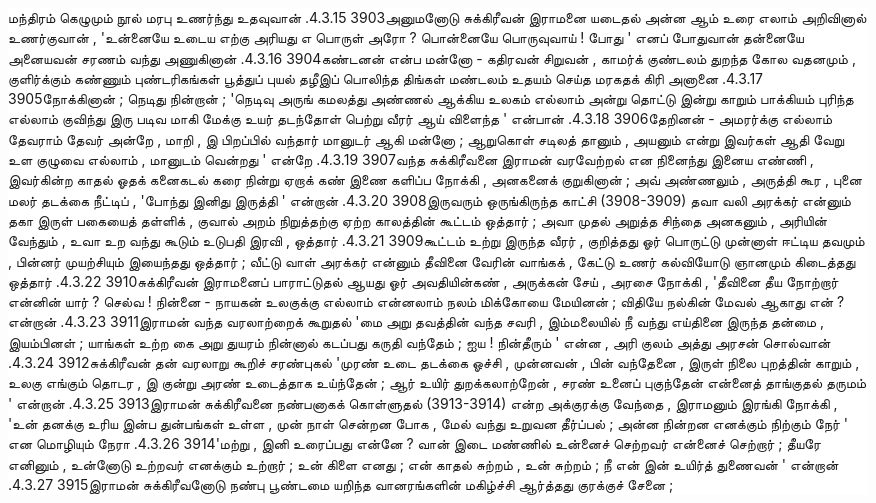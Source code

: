 மந்திரம் கெழுமும் நூல் மரபு உணர்ந்து உதவுவான் .4.3.15 3903அனுமனோடு சுக்கிரீவன் இராமனை யடைதல்
அன்ன ஆம் உரை எலாம் அறிவினால் உணர்குவான் ,
'உன்னையே உடைய எற்கு அரியது எ பொருள் அரோ ?
பொன்னையே பொருவுவாய் ! போது ' எனப் போதுவான்
தன்னையே அனையவன் சரணம் வந்து அணுகினான் .4.3.16 3904கண்டனன் என்ப மன்னோ - கதிரவன் சிறுவன் , காமர்க்
குண்டலம் துறந்த கோல வதனமும் , குளிர்க்கும் கண்ணும்
புண்டரிகங்கள் பூத்துப் புயல் தழீஇப் பொலிந்த திங்கள்
மண்டலம் உதயம் செய்த மரகதக் கிரி அனானை .4.3.17 3905நோக்கினான் ; நெடிது நின்றான் ;
'நெடிவு அருங் கமலத்து அண்ணல்
ஆக்கிய உலகம் எல்லாம்
அன்று தொட்டு இன்று காறும்
பாக்கியம் புரிந்த எல்லாம்
குவிந்து இரு படிவ மாகி
மேக்கு உயர் தடந்தோள் பெற்று
வீரர் ஆய் விளைந்த ' என்பான் .4.3.18 3906தேறினன் - அமரர்க்கு எல்லாம் தேவராம் தேவர் அன்றே ,
மாறி , இ பிறப்பில் வந்தார் மானுடர் ஆகி மன்னோ ;
ஆறுகொள் சடிலத் தானும் , அயனும் என்று இவர்கள் ஆதி
வேறு உள குழுவை எல்லாம் , மானுடம் வென்றது ' என்றே .4.3.19 3907வந்த சுக்கிரீவனை இராமன் வரவேற்றல்
என நினைந்து இனைய எண்ணி ,
இவர்கின்ற காதல் ஓதக்
கனைகடல் கரை நின்று ஏறாக்
கண் இணை களிப்ப நோக்கி ,
அனகனைக் குறுகினான் ; அவ்
அண்ணலும் , அருத்தி கூர ,
புனை மலர் தடக்கை நீட்டிப் ,
'போந்து இனிது இருத்தி ' என்றான் .4.3.20 3908இருவரும் ஒருங்கிருந்த காட்சி (3908-3909)
தவா வலி அரக்கர் என்னும் தகா இருள் பகையைத் தள்ளிக் ,
குவால் அறம் நிறுத்தற்கு ஏற்ற காலத்தின் கூட்டம் ஒத்தார் ;
அவா முதல் அறுத்த சிந்தை அனகனும் , அரியின் வேந்தும் ,
உவா உற வந்து கூடும் உடுபதி இரவி , ஒத்தார் .4.3.21 3909கூட்டம் உற்று இருந்த வீரர் ,
குறித்தது ஓர் பொருட்டு முன்னாள்
ஈட்டிய தவமும் , பின்னர்
முயற்சியும் இயைந்தது ஒத்தார் ;
வீட்டு வாள் அரக்கர் என்னும்
தீவினை வேரின் வாங்கக் ,
கேட்டு உணர் கல்வியோடு
ஞானமும் கிடைத்தது ஒத்தார் .4.3.22 3910சுக்கிரீவன் இராமனைப் பாராட்டுதல்
ஆயது ஓர் அவதியின்கண் , அருக்கன் சேய் , அரசை நோக்கி ,
'தீவினை தீய நோற்றார் என்னின் யார் ? செல்வ ! நின்னை -
நாயகன் உலகுக்கு எல்லாம் என்னலாம் நலம் மிக்கோயை
மேயினன் ; விதியே நல்கின் மேவல் ஆகாது என் ? என்றான் .4.3.23 3911இராமன் வந்த வரலாற்றைக் கூறுதல்
'மை அறு தவத்தின் வந்த சவரி , இம்மலையில் நீ வந்து
எய்தினை இருந்த தன்மை , இயம்பினள் ; யாங்கள் உற்ற
கை அறு துயரம் நின்னால் கடப்பது கருதி வந்தேம் ;
ஐய ! நின்தீரும் ' என்ன , அரி குலம் அத்து அரசன் சொல்வான் .4.3.24 3912சுக்கிரீவன் தன் வரலாறு கூறிச் சரண்புகல்
'முரண் உடை தடக்கை ஓச்சி , முன்னவன் , பின் வந்தேனை ,
இருள் நிலை புறத்தின் காறும் , உலகு எங்கும் தொடர , இ குன்று
அரண் உடைத்தாக உய்ந்தேன் ; ஆர் உயிர் துறக்கலாற்றேன் ,
சரண் உனைப் புகுந்தேன் என்னைத் தாங்குதல் தருமம் ' என்றான் .4.3.25 3913இராமன் சுக்கிரீவனை நண்பனாகக் கொள்ளுதல் (3913-3914)
என்ற அக்குரக்கு வேந்தை , இராமனும் இரங்கி நோக்கி ,
'உன் தனக்கு உரிய இன்ப துன்பங்கள் உள்ள , முன் நாள்
சென்றன போக , மேல் வந்து உறுவன தீர்ப்பல் ; அன்ன
நின்றன எனக்கும் நிற்கும் நேர் ' என மொழியும் நேரா .4.3.26 3914'மற்று , இனி உரைப்பது என்னே ?
வான் இடை மண்ணில் உன்னைச்
செற்றவர் என்னைச் செற்றார் ;
தீயரே எனினும் , உன்னோடு
உற்றவர் எனக்கும் உற்றார் ;
உன் கிளை எனது ; என் காதல்
சுற்றம் , உன் சுற்றம் ; நீ என்
இன் உயிர்த் துணைவன் ' என்றான் .4.3.27 3915இராமன் சுக்கிரீவனோடு நண்பு பூண்டமை யறிந்த வானரங்களின் மகிழ்ச்சி
ஆர்த்தது குரக்குச் சேனை ;